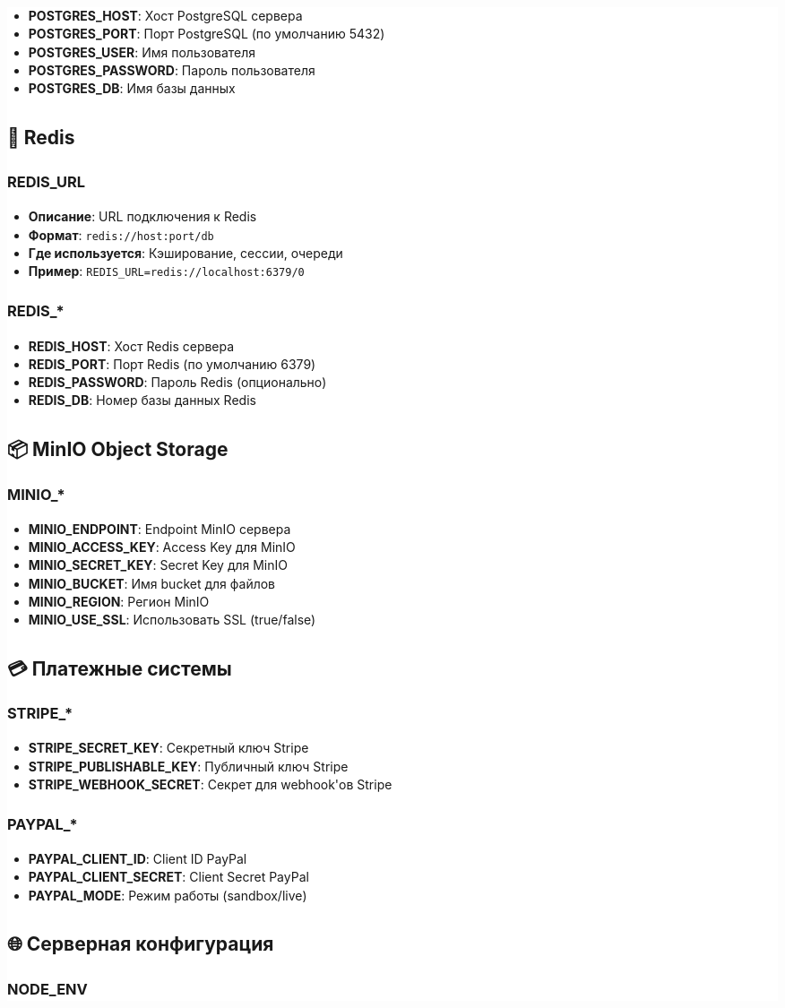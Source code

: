 - **POSTGRES_HOST**: Хост PostgreSQL сервера
- **POSTGRES_PORT**: Порт PostgreSQL (по умолчанию 5432)
- **POSTGRES_USER**: Имя пользователя
- **POSTGRES_PASSWORD**: Пароль пользователя
- **POSTGRES_DB**: Имя базы данных

## 🔄 Redis

### REDIS_URL

- **Описание**: URL подключения к Redis
- **Формат**: `redis://host:port/db`
- **Где используется**: Кэширование, сессии, очереди
- **Пример**: `REDIS_URL=redis://localhost:6379/0`

### REDIS\_\*

- **REDIS_HOST**: Хост Redis сервера
- **REDIS_PORT**: Порт Redis (по умолчанию 6379)
- **REDIS_PASSWORD**: Пароль Redis (опционально)
- **REDIS_DB**: Номер базы данных Redis

## 📦 MinIO Object Storage

### MINIO\_\*

- **MINIO_ENDPOINT**: Endpoint MinIO сервера
- **MINIO_ACCESS_KEY**: Access Key для MinIO
- **MINIO_SECRET_KEY**: Secret Key для MinIO
- **MINIO_BUCKET**: Имя bucket для файлов
- **MINIO_REGION**: Регион MinIO
- **MINIO_USE_SSL**: Использовать SSL (true/false)

## 💳 Платежные системы

### STRIPE\_\*

- **STRIPE_SECRET_KEY**: Секретный ключ Stripe
- **STRIPE_PUBLISHABLE_KEY**: Публичный ключ Stripe
- **STRIPE_WEBHOOK_SECRET**: Секрет для webhook'ов Stripe

### PAYPAL\_\*

- **PAYPAL_CLIENT_ID**: Client ID PayPal
- **PAYPAL_CLIENT_SECRET**: Client Secret PayPal
- **PAYPAL_MODE**: Режим работы (sandbox/live)

## 🌐 Серверная конфигурация

### NODE_ENV
